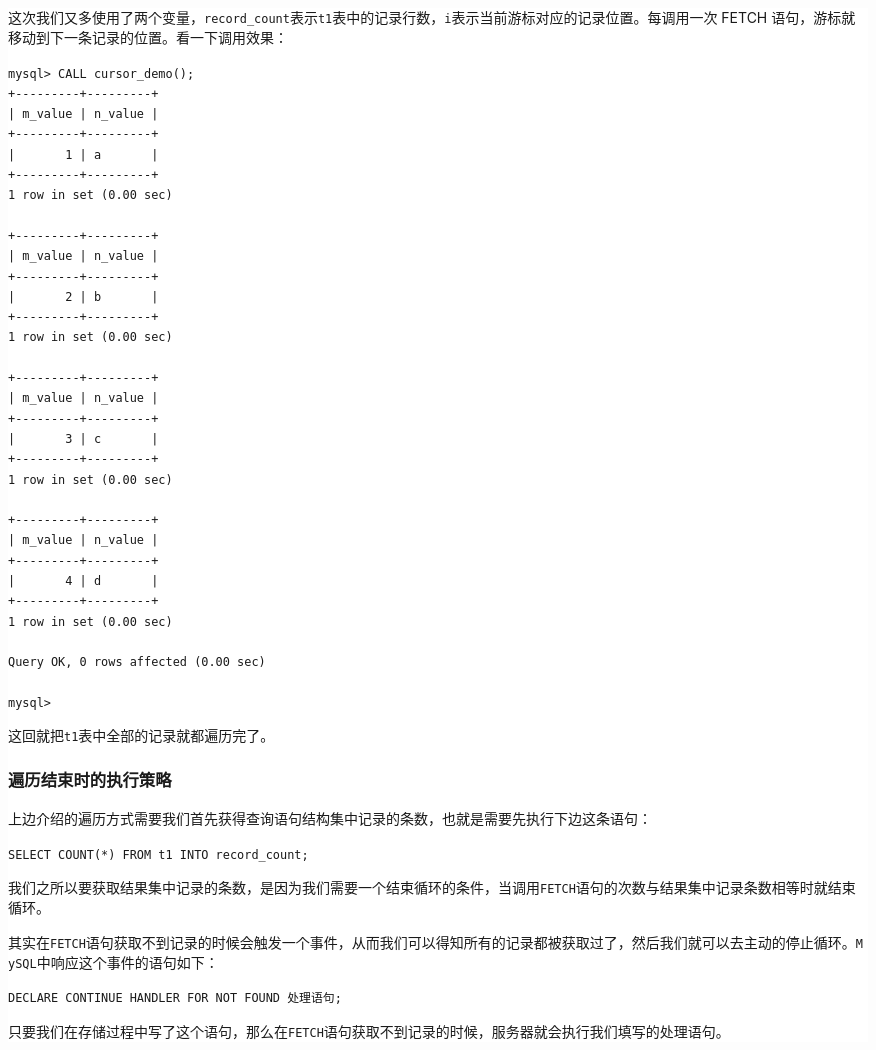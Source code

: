 这次我们又多使用了两个变量，`record_count`表示`t1`表中的记录行数，`i`表示当前游标对应的记录位置。每调用一次 FETCH 语句，游标就移动到下一条记录的位置。看一下调用效果：

```
mysql> CALL cursor_demo();
+---------+---------+
| m_value | n_value |
+---------+---------+
|       1 | a       |
+---------+---------+
1 row in set (0.00 sec)

+---------+---------+
| m_value | n_value |
+---------+---------+
|       2 | b       |
+---------+---------+
1 row in set (0.00 sec)

+---------+---------+
| m_value | n_value |
+---------+---------+
|       3 | c       |
+---------+---------+
1 row in set (0.00 sec)

+---------+---------+
| m_value | n_value |
+---------+---------+
|       4 | d       |
+---------+---------+
1 row in set (0.00 sec)

Query OK, 0 rows affected (0.00 sec)

mysql>
```

这回就把`t1`表中全部的记录就都遍历完了。

### 遍历结束时的执行策略

上边介绍的遍历方式需要我们首先获得查询语句结构集中记录的条数，也就是需要先执行下边这条语句：

```
SELECT COUNT(*) FROM t1 INTO record_count;
```

我们之所以要获取结果集中记录的条数，是因为我们需要一个结束循环的条件，当调用`FETCH`语句的次数与结果集中记录条数相等时就结束循环。

其实在`FETCH`语句获取不到记录的时候会触发一个事件，从而我们可以得知所有的记录都被获取过了，然后我们就可以去主动的停止循环。`MySQL`中响应这个事件的语句如下：

```
DECLARE CONTINUE HANDLER FOR NOT FOUND 处理语句;
```

只要我们在存储过程中写了这个语句，那么在`FETCH`语句获取不到记录的时候，服务器就会执行我们填写的处理语句。
